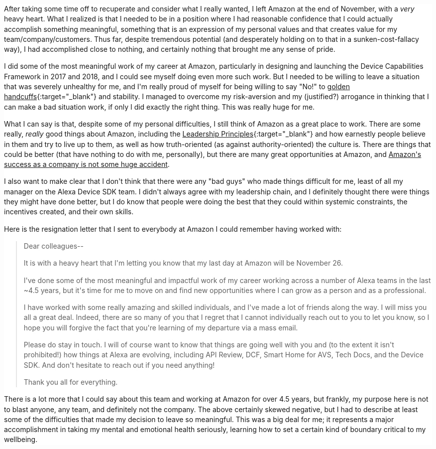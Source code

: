 After taking some time off to recuperate and consider what I really wanted, I left Amazon at the end of November, with a _very_ heavy heart. What I realized is that I needed to be in a position where I had reasonable confidence that I could actually accomplish something meaningful, something that is an expression of my personal values and that creates value for my team/company/customers. Thus far, despite tremendous potential (and desperately holding on to that in a sunken-cost-fallacy way), I had accomplished close to nothing, and certainly nothing that brought me any sense of pride.

I did some of the most meaningful work of my career at Amazon, particularly in designing and launching the Device Capabilities Framework in 2017 and 2018, and I could see myself doing even more such work. But I needed to be willing to leave a situation that was severely unhealthy for me, and I'm really proud of myself for being willing to say "No!" to [golden handcuffs](https://en.wikipedia.org/wiki/Golden_handcuffs){:target="&lowbar;blank"} and stability. I managed to overcome my risk-aversion and my (justified?) arrogance in thinking that I can make a bad situation work, if only I did exactly the right thing. This was really huge for me.

What I can say is that, despite some of my personal difficulties, I still think of Amazon as a great place to work. There are some really, _really_ good things about Amazon, including the [Leadership Principles](https://www.amazon.jobs/en/principles){:target="&lowbar;blank"} and how earnestly people believe in them and try to live up to them, as well as how truth-oriented (as against authority-oriented) the culture is. There are things that could be better (that have nothing to do with me, personally), but there are many great opportunities at Amazon, and [Amazon's success as a company is not some huge accident](/harmony-of-interests/).

I also want to make clear that I don't think that there were any "bad guys" who made things difficult for me, least of all my manager on the Alexa Device SDK team. I didn't always agree with my leadership chain, and I definitely thought there were things they might have done better, but I do know that people were doing the best that they could within systemic constraints, the incentives created, and their own skills.

Here is the resignation letter that I sent to everybody at Amazon I could remember having worked with:

> Dear colleagues--
>
> It is with a heavy heart that I'm letting you know that my last day at Amazon will be November 26.
>
> I've done some of the most meaningful and impactful work of my career working across a number of Alexa teams in the last ~4.5 years, but it's time for me to move on and find new opportunities where I can grow as a person and as a professional.
>
> I have worked with some really amazing and skilled individuals, and I've made a lot of friends along the way. I will miss you all a great deal. Indeed, there are so many of you that I regret that I cannot individually reach out to you to let you know, so I hope you will forgive the fact that you're learning of my departure via a mass email.
>
> Please do stay in touch. I will of course want to know that things are going well with you and (to the extent it isn't prohibited!) how things at Alexa are evolving, including API Review, DCF, Smart Home for AVS, Tech Docs, and the Device SDK. And don't hesitate to reach out if you need anything!
>
> Thank you all for everything.

There is a lot more that I could say about this team and working at Amazon for over 4.5 years, but frankly, my purpose here is not to blast anyone, any team, and definitely not the company. The above certainly skewed negative, but I had to describe at least some of the difficulties that made my decision to leave so meaningful. This was a big deal for me; it represents a major accomplishment in taking my mental and emotional health seriously, learning how to set a certain kind of boundary critical to my wellbeing.

